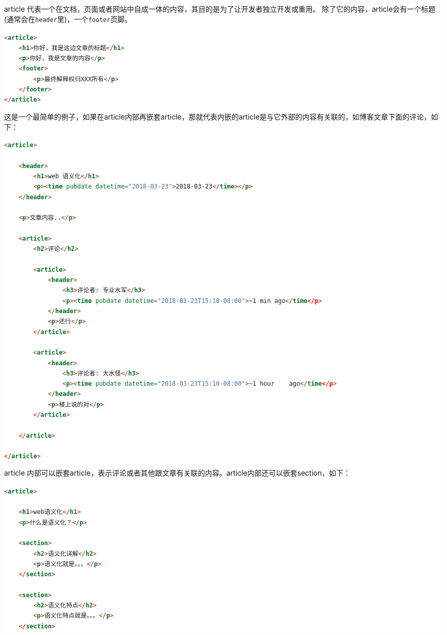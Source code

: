 article 代表一个在文档，页面或者网站中自成一体的内容，其目的是为了让开发者独立开发或重用。
除了它的内容，article会有一个标题(通常会在`header`里)，一个`footer`页脚。

```html
<article>
    <h1>你好，我是这边文章的标题</h1>
    <p>你好，我是文章的内容</p>
    <footer>
        <p>最终解释权归XXX所有</p>
    </footer>
</article>

```

这是一个最简单的例子，如果在article内部再嵌套article，那就代表内嵌的article是与它外部的内容有关联的，如博客文章下面的评论，如下：

```html
<article>

    <header>
        <h1>web 语义化</h1>
        <p><time pubdate datetime="2018-03-23">2018-03-23</time></p>
    </header>

    <p>文章内容..</p>

    <article>
        <h2>评论</h2>

        <article>
            <header>
                <h3>评论者: 专业水军</h3>
                <p><time pubdate datetime="2018-03-23T15:10-08:00">~1 min ago</time</p>
            </header>
            <p>还行</p>
        </article>

        <article>
            <header>
                <h3>评论者: 大水怪</h3>
                <p><time pubdate datetime="2018-03-23T15:10-08:00">~1 hour    ago</time</p>
            </header>
            <p>楼上说的对</p>
        </article>

    </article>

</article>
```

article 内部可以嵌套article，表示评论或者其他跟文章有关联的内容。article内部还可以嵌套section，如下：

```html
<article>

    <h1>web语义化</h1>
    <p>什么是语义化？</p>

    <section>
        <h2>语义化详解</h2>
        <p>语义化就是。。。</p>
    </section>

    <section>
        <h2>语义化特点</h2>
        <p>语义化特点就是。。。</p>
    </section>
```
